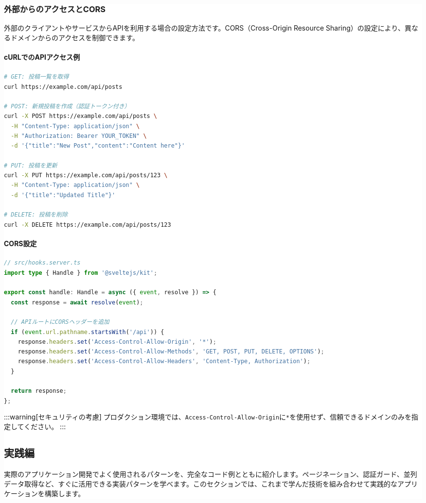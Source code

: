 ### 外部からのアクセスとCORS

外部のクライアントやサービスからAPIを利用する場合の設定方法です。CORS（Cross-Origin Resource Sharing）の設定により、異なるドメインからのアクセスを制御できます。

#### cURLでのAPIアクセス例

```bash
# GET: 投稿一覧を取得
curl https://example.com/api/posts

# POST: 新規投稿を作成（認証トークン付き）
curl -X POST https://example.com/api/posts \
  -H "Content-Type: application/json" \
  -H "Authorization: Bearer YOUR_TOKEN" \
  -d '{"title":"New Post","content":"Content here"}'

# PUT: 投稿を更新
curl -X PUT https://example.com/api/posts/123 \
  -H "Content-Type: application/json" \
  -d '{"title":"Updated Title"}'

# DELETE: 投稿を削除
curl -X DELETE https://example.com/api/posts/123
```

#### CORS設定

```typescript
// src/hooks.server.ts
import type { Handle } from '@sveltejs/kit';

export const handle: Handle = async ({ event, resolve }) => {
  const response = await resolve(event);
  
  // APIルートにCORSヘッダーを追加
  if (event.url.pathname.startsWith('/api')) {
    response.headers.set('Access-Control-Allow-Origin', '*');
    response.headers.set('Access-Control-Allow-Methods', 'GET, POST, PUT, DELETE, OPTIONS');
    response.headers.set('Access-Control-Allow-Headers', 'Content-Type, Authorization');
  }
  
  return response;
};
```

:::warning[セキュリティの考慮]
プロダクション環境では、`Access-Control-Allow-Origin`に`*`を使用せず、信頼できるドメインのみを指定してください。
:::

## 実践編

実際のアプリケーション開発でよく使用されるパターンを、完全なコード例とともに紹介します。ページネーション、認証ガード、並列データ取得など、すぐに活用できる実装パターンを学べます。このセクションでは、これまで学んだ技術を組み合わせて実践的なアプリケーションを構築します。
